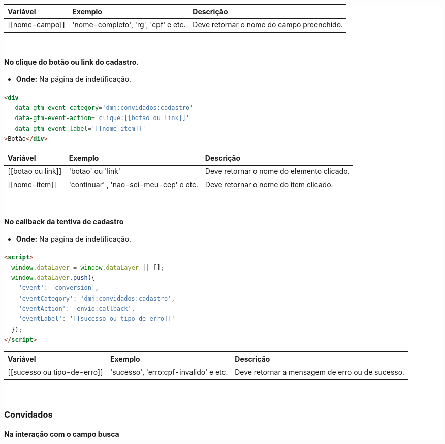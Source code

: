 

| Variável        | Exemplo                               | Descrição                         |
| :-------------- | :------------------------------------ | :-------------------------------- |
| [[nome-campo]] | &#039;nome-completo&#039;, &#039;rg&#039;, &#039;cpf&#039; e etc. | Deve retornar o nome do campo preenchido. |

<br />


**No clique do botão ou link do cadastro.**<br />

- **Onde:** Na página de indetificação.
    
```html
<div
   data-gtm-event-category='dmj:convidados:cadastro'
   data-gtm-event-action='clique:[[botao ou link]]'
   data-gtm-event-label='[[nome-item]]'
>Botão</div>
```


| Variável        | Exemplo                               | Descrição                         |
| :-------------- | :------------------------------------ | :-------------------------------- |
| [[botao ou link]] | &#039;botao&#039; ou &#039;link&#039; | Deve retornar o nome do elemento clicado. |
| [[nome-item]] | &#039;continuar&#039; , &#039;nao-sei-meu-cep&#039; e etc. | Deve retornar o nome do item clicado. |

<br />


**No callback da tentiva de cadastro**<br />

- **Onde:** Na página de indetificação.
    
```html
<script>
  window.dataLayer = window.dataLayer || [];
  window.dataLayer.push({
    'event': 'conversion',
    'eventCategory': 'dmj:convidados:cadastro',
    'eventAction': 'envio:callback',
    'eventLabel': '[[sucesso ou tipo-de-erro]]'
  });
</script>
```



| Variável        | Exemplo                               | Descrição                         |
| :-------------- | :------------------------------------ | :-------------------------------- |
| [[sucesso ou tipo-de-erro]] | &#039;sucesso&#039;, &#039;erro:cpf-invalido&#039; e etc. | Deve retornar a mensagem de erro ou de sucesso. |

<br />


### Convidados

**Na interação com o campo busca**<br />
